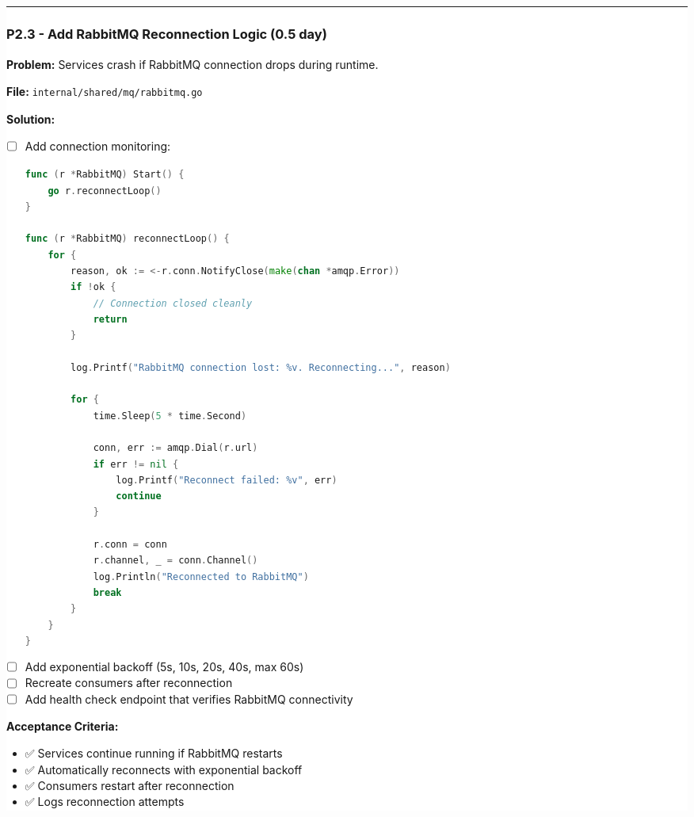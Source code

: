 
---

### P2.3 - Add RabbitMQ Reconnection Logic (0.5 day)

**Problem:** Services crash if RabbitMQ connection drops during runtime.

**File:** `internal/shared/mq/rabbitmq.go`

**Solution:**

- [ ] Add connection monitoring:
  ```go
  func (r *RabbitMQ) Start() {
      go r.reconnectLoop()
  }

  func (r *RabbitMQ) reconnectLoop() {
      for {
          reason, ok := <-r.conn.NotifyClose(make(chan *amqp.Error))
          if !ok {
              // Connection closed cleanly
              return
          }

          log.Printf("RabbitMQ connection lost: %v. Reconnecting...", reason)

          for {
              time.Sleep(5 * time.Second)

              conn, err := amqp.Dial(r.url)
              if err != nil {
                  log.Printf("Reconnect failed: %v", err)
                  continue
              }

              r.conn = conn
              r.channel, _ = conn.Channel()
              log.Println("Reconnected to RabbitMQ")
              break
          }
      }
  }
  ```
- [ ] Add exponential backoff (5s, 10s, 20s, 40s, max 60s)
- [ ] Recreate consumers after reconnection
- [ ] Add health check endpoint that verifies RabbitMQ connectivity

**Acceptance Criteria:**
- ✅ Services continue running if RabbitMQ restarts
- ✅ Automatically reconnects with exponential backoff
- ✅ Consumers restart after reconnection
- ✅ Logs reconnection attempts
